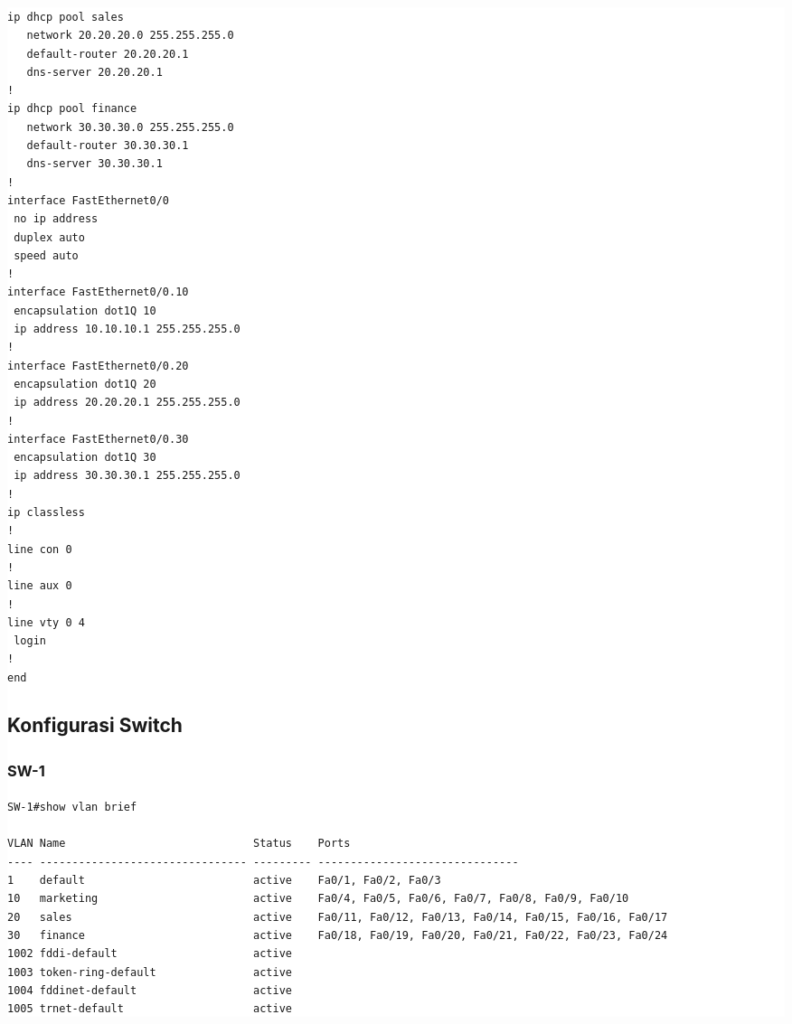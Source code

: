 ```
ip dhcp pool sales
   network 20.20.20.0 255.255.255.0
   default-router 20.20.20.1
   dns-server 20.20.20.1
!
ip dhcp pool finance
   network 30.30.30.0 255.255.255.0
   default-router 30.30.30.1
   dns-server 30.30.30.1
!
interface FastEthernet0/0
 no ip address
 duplex auto
 speed auto
!
interface FastEthernet0/0.10
 encapsulation dot1Q 10
 ip address 10.10.10.1 255.255.255.0
!
interface FastEthernet0/0.20
 encapsulation dot1Q 20
 ip address 20.20.20.1 255.255.255.0
!
interface FastEthernet0/0.30
 encapsulation dot1Q 30
 ip address 30.30.30.1 255.255.255.0
!
ip classless
!
line con 0
!
line aux 0
!
line vty 0 4
 login
!
end
```

## Konfigurasi Switch

### SW-1

```
SW-1#show vlan brief

VLAN Name                             Status    Ports
---- -------------------------------- --------- -------------------------------
1    default                          active    Fa0/1, Fa0/2, Fa0/3
10   marketing                        active    Fa0/4, Fa0/5, Fa0/6, Fa0/7, Fa0/8, Fa0/9, Fa0/10
20   sales                            active    Fa0/11, Fa0/12, Fa0/13, Fa0/14, Fa0/15, Fa0/16, Fa0/17
30   finance                          active    Fa0/18, Fa0/19, Fa0/20, Fa0/21, Fa0/22, Fa0/23, Fa0/24
1002 fddi-default                     active    
1003 token-ring-default               active    
1004 fddinet-default                  active    
1005 trnet-default                    active    
```

